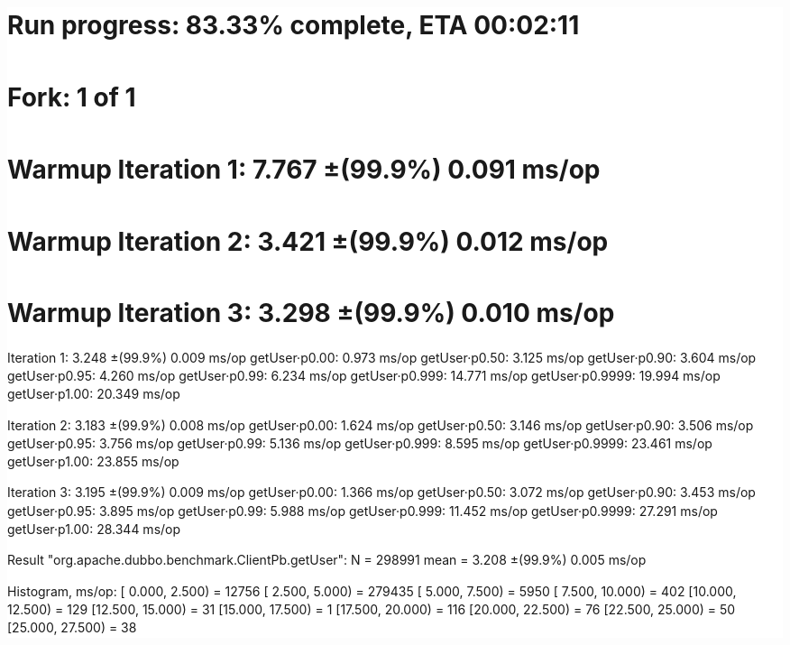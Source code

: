# Run progress: 83.33% complete, ETA 00:02:11
# Fork: 1 of 1
# Warmup Iteration   1: 7.767 ±(99.9%) 0.091 ms/op
# Warmup Iteration   2: 3.421 ±(99.9%) 0.012 ms/op
# Warmup Iteration   3: 3.298 ±(99.9%) 0.010 ms/op
Iteration   1: 3.248 ±(99.9%) 0.009 ms/op
                 getUser·p0.00:   0.973 ms/op
                 getUser·p0.50:   3.125 ms/op
                 getUser·p0.90:   3.604 ms/op
                 getUser·p0.95:   4.260 ms/op
                 getUser·p0.99:   6.234 ms/op
                 getUser·p0.999:  14.771 ms/op
                 getUser·p0.9999: 19.994 ms/op
                 getUser·p1.00:   20.349 ms/op

Iteration   2: 3.183 ±(99.9%) 0.008 ms/op
                 getUser·p0.00:   1.624 ms/op
                 getUser·p0.50:   3.146 ms/op
                 getUser·p0.90:   3.506 ms/op
                 getUser·p0.95:   3.756 ms/op
                 getUser·p0.99:   5.136 ms/op
                 getUser·p0.999:  8.595 ms/op
                 getUser·p0.9999: 23.461 ms/op
                 getUser·p1.00:   23.855 ms/op

Iteration   3: 3.195 ±(99.9%) 0.009 ms/op
                 getUser·p0.00:   1.366 ms/op
                 getUser·p0.50:   3.072 ms/op
                 getUser·p0.90:   3.453 ms/op
                 getUser·p0.95:   3.895 ms/op
                 getUser·p0.99:   5.988 ms/op
                 getUser·p0.999:  11.452 ms/op
                 getUser·p0.9999: 27.291 ms/op
                 getUser·p1.00:   28.344 ms/op



Result "org.apache.dubbo.benchmark.ClientPb.getUser":
  N = 298991
  mean =      3.208 ±(99.9%) 0.005 ms/op

  Histogram, ms/op:
    [ 0.000,  2.500) = 12756 
    [ 2.500,  5.000) = 279435 
    [ 5.000,  7.500) = 5950 
    [ 7.500, 10.000) = 402 
    [10.000, 12.500) = 129 
    [12.500, 15.000) = 31 
    [15.000, 17.500) = 1 
    [17.500, 20.000) = 116 
    [20.000, 22.500) = 76 
    [22.500, 25.000) = 50 
    [25.000, 27.500) = 38 
